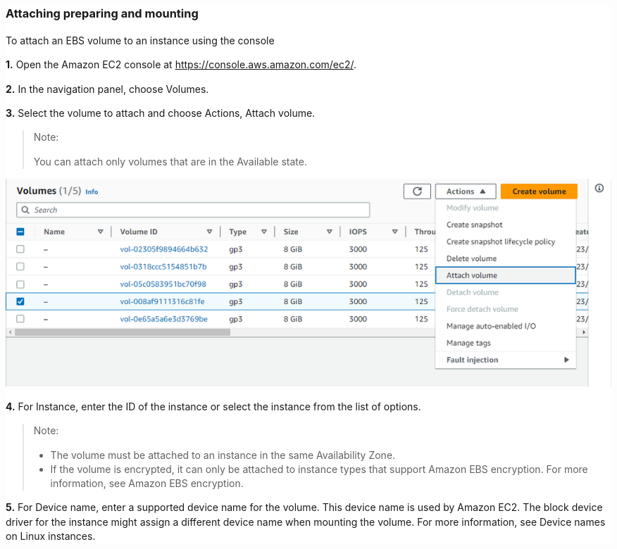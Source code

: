 ### **Attaching preparing and mounting**

To attach an EBS volume to an instance using the console

**1.** Open the Amazon EC2 console at https://console.aws.amazon.com/ec2/.

**2.** In the navigation panel, choose Volumes.

**3.** Select the volume to attach and choose Actions, Attach volume.

> Note:
> 
> You can attach only volumes that are in the Available state.

![image Mount](image/mount.PNG)

**4.** For Instance, enter the ID of the instance or select the instance from the list of options.

> Note:
> 
> * The volume must be attached to an instance in the same Availability Zone.
> * If the volume is encrypted, it can only be attached to instance types that support Amazon EBS encryption. For more information, see Amazon EBS encryption.

**5.** For Device name, enter a supported device name for the volume. This device name is used by Amazon EC2. The block device driver for the instance might assign a different device name when mounting the volume. For more information, see Device names on Linux instances.
